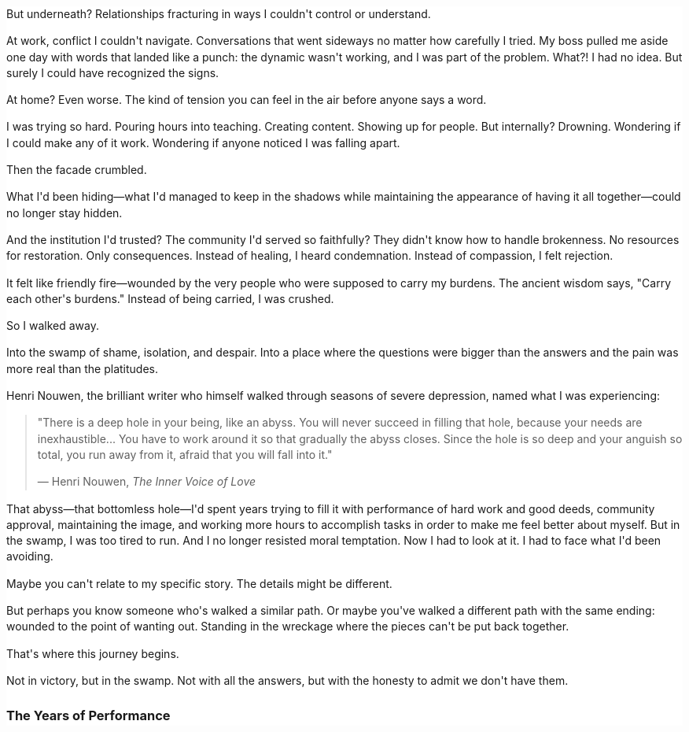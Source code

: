 But underneath? Relationships fracturing in ways I couldn't control or understand.

At work, conflict I couldn't navigate. Conversations that went sideways no matter how carefully I tried. My boss pulled me aside one day with words that landed like a punch: the dynamic wasn't working, and I was part of the problem. What?!  I had no idea.  But surely I could have recognized the signs.

At home? Even worse. The kind of tension you can feel in the air before anyone says a word.

I was trying so hard. Pouring hours into teaching. Creating content. Showing up for people. But internally? Drowning. Wondering if I could make any of it work. Wondering if anyone noticed I was falling apart.

Then the facade crumbled.

What I'd been hiding—what I'd managed to keep in the shadows while maintaining the appearance of having it all together—could no longer stay hidden.

And the institution I'd trusted? The community I'd served so faithfully? They didn't know how to handle brokenness. No resources for restoration. Only consequences. Instead of healing, I heard condemnation. Instead of compassion, I felt rejection.

It felt like friendly fire—wounded by the very people who were supposed to carry my burdens. The ancient wisdom says, "Carry each other's burdens." Instead of being carried, I was crushed.

So I walked away.

Into the swamp of shame, isolation, and despair. Into a place where the questions were bigger than the answers and the pain was more real than the platitudes.

Henri Nouwen, the brilliant writer who himself walked through seasons of severe depression, named what I was experiencing:

> "There is a deep hole in your being, like an abyss. You will never succeed in filling that hole, because your needs are inexhaustible... You have to work around it so that gradually the abyss closes. Since the hole is so deep and your anguish so total, you run away from it, afraid that you will fall into it."
>
> — Henri Nouwen, *The Inner Voice of Love*

That abyss—that bottomless hole—I'd spent years trying to fill it with performance of hard work and good deeds, community approval, maintaining the image, and working more hours to accomplish tasks in order to make me feel better about myself. But in the swamp, I was too tired to run. And I no longer resisted moral temptation. Now I had to look at it. I had to face what I'd been avoiding.

Maybe you can't relate to my specific story. The details might be different.

But perhaps you know someone who's walked a similar path. Or maybe you've walked a different path with the same ending: wounded to the point of wanting out. Standing in the wreckage where the pieces can't be put back together.

That's where this journey begins.

Not in victory, but in the swamp. Not with all the answers, but with the honesty to admit we don't have them.

### The Years of Performance
